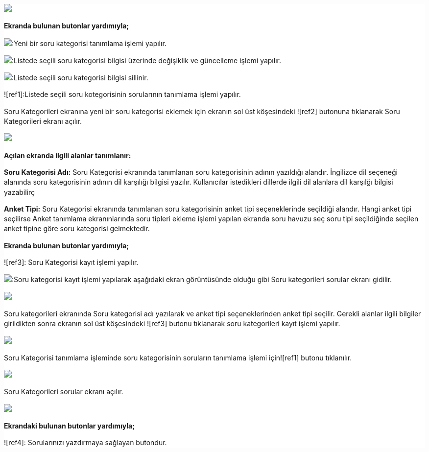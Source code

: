![](https://docsbimser.blob.core.windows.net/imagecontainer/37b2b98a-c2e0-4a0e-aa1f-5bead331499e_10.png)

**Ekranda bulunan butonlar yardımıyla;**

![](https://docsbimser.blob.core.windows.net/imagecontainer/37b2b98a-c2e0-4a0e-aa1f-5bead331499e_11.png):Yeni bir soru kategorisi tanımlama işlemi yapılır.

![](https://docsbimser.blob.core.windows.net/imagecontainer/37b2b98a-c2e0-4a0e-aa1f-5bead331499e_12.png):Listede seçili soru kategorisi  bilgisi üzerinde değişiklik ve güncelleme işlemi yapılır.

![](https://docsbimser.blob.core.windows.net/imagecontainer/37b2b98a-c2e0-4a0e-aa1f-5bead331499e_13.png):Listede seçili soru kategorisi bilgisi sillinir.

![ref1]:Listede seçili soru kotegorisinin sorularının tanımlama işlemi yapılır.

Soru Kategorileri ekranına yeni bir soru kategorisi eklemek için ekranın sol üst köşesindeki ![ref2] butonuna tıklanarak Soru Kategorileri ekranı açılır.

![](https://docsbimser.blob.core.windows.net/imagecontainer/37b2b98a-c2e0-4a0e-aa1f-5bead331499e_16.png)

**Açılan ekranda ilgili alanlar tanımlanır:**

**Soru Kategorisi Adı:** Soru Kategorisi ekranında tanımlanan soru kategorisinin adının yazıldığı alandır. İngilizce dil seçeneği alanında soru kategorisinin adının dil karşılığı bilgisi yazılır. Kullanıcılar istedikleri dillerde ilgili dil alanlara dil karşılğı bilgisi yazabilirç

**Anket Tipi:** Soru Kategorisi ekranında tanımlanan soru kategorisinin anket tipi seçeneklerinde seçildiği alandır. Hangi anket tipi seçilirse Anket tanımlama ekranınlarında soru tipleri ekleme işlemi yapılan ekranda soru havuzu seç soru tipi seçildiğinde seçilen anket tipine göre soru kategorisi gelmektedir.

**Ekranda bulunan butonlar yardımıyla;**

![ref3]: Soru Kategorisi kayıt işlemi yapılır.

![](https://docsbimser.blob.core.windows.net/imagecontainer/37b2b98a-c2e0-4a0e-aa1f-5bead331499e_18.png):Soru kategorisi kayıt işlemi yapılarak aşağıdaki ekran görüntüsünde olduğu gibi Soru kategorileri sorular ekranı gidilir.

![](https://docsbimser.blob.core.windows.net/imagecontainer/37b2b98a-c2e0-4a0e-aa1f-5bead331499e_19.png)

Soru kategorileri ekranında Soru kategorisi adı yazılarak ve anket tipi seçeneklerinden anket tipi seçilir. Gerekli alanlar ilgili bilgiler girildikten sonra ekranın sol üst köşesindeki ![ref3] butonu tıklanarak soru kategorileri kayıt işlemi yapılır.

![](https://docsbimser.blob.core.windows.net/imagecontainer/37b2b98a-c2e0-4a0e-aa1f-5bead331499e_20.png)

Soru Kategorisi tanımlama işleminde soru kategorisinin soruların tanımlama işlemi için![ref1] butonu tıklanılır.

![](https://docsbimser.blob.core.windows.net/imagecontainer/37b2b98a-c2e0-4a0e-aa1f-5bead331499e_21.png)

Soru Kategorileri sorular ekranı açılır.

![](https://docsbimser.blob.core.windows.net/imagecontainer/37b2b98a-c2e0-4a0e-aa1f-5bead331499e_22.png)

**Ekrandaki bulunan butonlar yardımıyla;**

![ref4]: Sorularınızı yazdırmaya sağlayan butondur.

